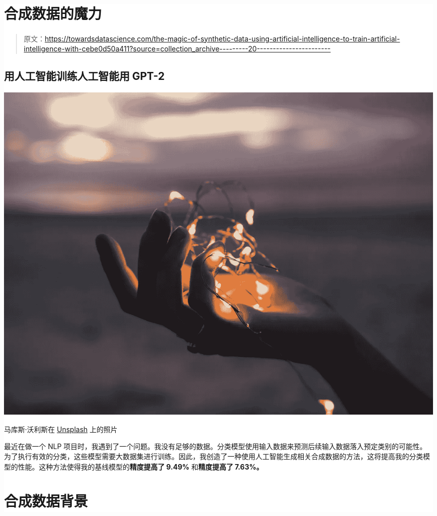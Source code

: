 # 合成数据的魔力

> 原文：<https://towardsdatascience.com/the-magic-of-synthetic-data-using-artificial-intelligence-to-train-artificial-intelligence-with-cebe0d50a411?source=collection_archive---------20----------------------->

## 用人工智能训练人工智能用 GPT-2

![](img/812460d16e7adce6022623614bb35521.png)

马库斯·沃利斯在 [Unsplash](https://unsplash.com/s/photos/lights?utm_source=unsplash&utm_medium=referral&utm_content=creditCopyText) 上的照片

最近在做一个 NLP 项目时，我遇到了一个问题。我没有足够的数据。分类模型使用输入数据来预测后续输入数据落入预定类别的可能性。为了执行有效的分类，这些模型需要大数据集进行训练。因此，我创造了一种使用人工智能生成相关合成数据的方法，这将提高我的分类模型的性能。这种方法使得我的基线模型的**精度提高了 9.49%** 和**精度提高了 7.63%。**

# 合成数据背景
